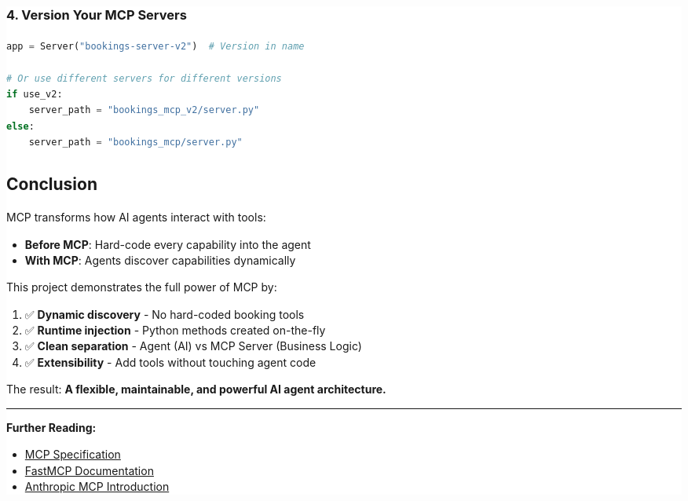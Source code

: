 ### 4. Version Your MCP Servers

```python
app = Server("bookings-server-v2")  # Version in name

# Or use different servers for different versions
if use_v2:
    server_path = "bookings_mcp_v2/server.py"
else:
    server_path = "bookings_mcp/server.py"
```

## Conclusion

MCP transforms how AI agents interact with tools:

- **Before MCP**: Hard-code every capability into the agent
- **With MCP**: Agents discover capabilities dynamically

This project demonstrates the full power of MCP by:
1. ✅ **Dynamic discovery** - No hard-coded booking tools
2. ✅ **Runtime injection** - Python methods created on-the-fly
3. ✅ **Clean separation** - Agent (AI) vs MCP Server (Business Logic)
4. ✅ **Extensibility** - Add tools without touching agent code

The result: **A flexible, maintainable, and powerful AI agent architecture.**

---

**Further Reading:**
- [MCP Specification](https://spec.modelcontextprotocol.io/)
- [FastMCP Documentation](https://github.com/jlowin/fastmcp)
- [Anthropic MCP Introduction](https://www.anthropic.com/news/model-context-protocol)
